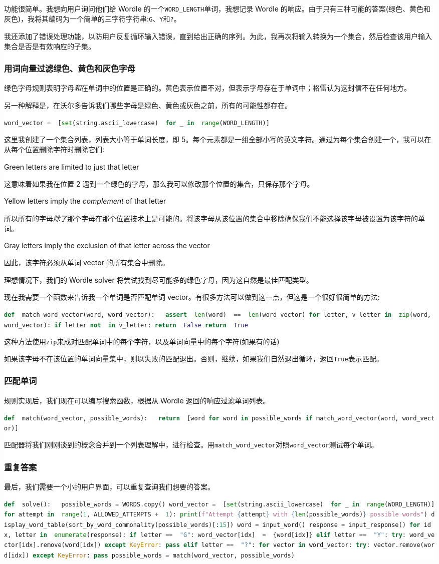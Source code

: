 功能很简单。我想向用户询问他们给 Wordle 的一个`WORD_LENGTH`单词，我想记录 Wordle 的响应。由于只有三种可能的答案(绿色、黄色和灰色)，我将其编码为一个简单的三字符字符串:`G`、`Y`和`?`。

我还添加了错误处理功能，以防用户反复循环输入错误，直到给出正确的序列。为此，我再次将输入转换为一个集合，然后检查该用户输入集合是否是有效响应的子集。

### 用词向量过滤绿色、黄色和灰色字母

绿色字母规则表明字母*和*在单词中的位置是正确的。黄色表示位置不对，但表示字母存在于单词中；格雷认为这封信不在任何地方。

另一种解释是，在沃尔多告诉我们哪些字母是绿色、黄色或灰色之前，所有的可能性都存在。

```py
word_vector =  [set(string.ascii_lowercase)  for _ in  range(WORD_LENGTH)]
```

这里我创建了一个集合列表，列表大小等于单词长度，即 5。每个元素都是一组全部小写的英文字符。通过为每个集合创建一个，我可以在从每个位置删除字符时删除它们:

Green letters are limited to just that letter

这意味着如果我在位置 2 遇到一个绿色的字母，那么我可以修改那个位置的集合，只保存那个字母。

Yellow letters imply the *complement* of that letter

所以所有的字母*除了*那个字母在那个位置技术上是可能的。将该字母从该位置的集合中移除确保我们不能选择该字母被设置为该字符的单词。

Gray letters imply the exclusion of that letter across the vector

因此，该字符必须从单词 vector 的所有集合中删除。

理想情况下，我们的 Wordle solver 将尝试找到尽可能多的绿色字母，因为这自然是最佳匹配类型。

现在我需要一个函数来告诉我一个单词是否匹配单词 vector。有很多方法可以做到这一点，但这是一个很好很简单的方法:

```py
def  match_word_vector(word, word_vector):   assert  len(word)  ==  len(word_vector) for letter, v_letter in  zip(word, word_vector): if letter not  in v_letter: return  False return  True
```

这种方法使用`zip`来成对匹配单词中的每个字符，以及单词向量中的每个字符(如果有的话)

如果该字母不在该位置的单词向量集中，则以失败的匹配退出。否则，继续，如果我们自然退出循环，返回`True`表示匹配。

### 匹配单词

规则实现后，我们现在可以编写搜索函数，根据从 Wordle 返回的响应过滤单词列表。

```py
def  match(word_vector, possible_words):   return  [word for word in possible_words if match_word_vector(word, word_vector)]
```

匹配器将我们刚刚谈到的概念合并到一个列表理解中，进行检查。用`match_word_vector`对照`word_vector`测试每个单词。

### 重复答案

最后，我们需要一个小的用户界面，可以重复查询我们想要的答案。

```py
def  solve():   possible_words = WORDS.copy() word_vector =  [set(string.ascii_lowercase)  for _ in  range(WORD_LENGTH)] for attempt in  range(1, ALLOWED_ATTEMPTS +  1): print(f"Attempt {attempt} with {len(possible_words)} possible words") display_word_table(sort_by_word_commonality(possible_words)[:15]) word = input_word() response = input_response() for idx, letter in  enumerate(response): if letter ==  "G": word_vector[idx]  =  {word[idx]} elif letter ==  "Y": try: word_vector[idx].remove(word[idx]) except KeyError: pass elif letter ==  "?": for vector in word_vector: try: vector.remove(word[idx]) except KeyError: pass possible_words = match(word_vector, possible_words)
```
